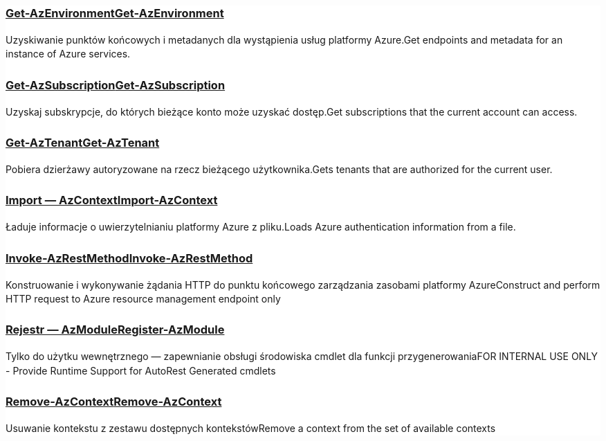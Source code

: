 ### [<span data-ttu-id="e0e1b-139">Get-AzEnvironment</span><span class="sxs-lookup"><span data-stu-id="e0e1b-139">Get-AzEnvironment</span></span>](Get-AzEnvironment.md)
<span data-ttu-id="e0e1b-140">Uzyskiwanie punktów końcowych i metadanych dla wystąpienia usług platformy Azure.</span><span class="sxs-lookup"><span data-stu-id="e0e1b-140">Get endpoints and metadata for an instance of Azure services.</span></span>

### [<span data-ttu-id="e0e1b-141">Get-AzSubscription</span><span class="sxs-lookup"><span data-stu-id="e0e1b-141">Get-AzSubscription</span></span>](Get-AzSubscription.md)
<span data-ttu-id="e0e1b-142">Uzyskaj subskrypcje, do których bieżące konto może uzyskać dostęp.</span><span class="sxs-lookup"><span data-stu-id="e0e1b-142">Get subscriptions that the current account can access.</span></span>

### [<span data-ttu-id="e0e1b-143">Get-AzTenant</span><span class="sxs-lookup"><span data-stu-id="e0e1b-143">Get-AzTenant</span></span>](Get-AzTenant.md)
<span data-ttu-id="e0e1b-144">Pobiera dzierżawy autoryzowane na rzecz bieżącego użytkownika.</span><span class="sxs-lookup"><span data-stu-id="e0e1b-144">Gets tenants that are authorized for the current user.</span></span>

### [<span data-ttu-id="e0e1b-145">Import — AzContext</span><span class="sxs-lookup"><span data-stu-id="e0e1b-145">Import-AzContext</span></span>](Import-AzContext.md)
<span data-ttu-id="e0e1b-146">Ładuje informacje o uwierzytelnianiu platformy Azure z pliku.</span><span class="sxs-lookup"><span data-stu-id="e0e1b-146">Loads Azure authentication information from a file.</span></span>

### [<span data-ttu-id="e0e1b-147">Invoke-AzRestMethod</span><span class="sxs-lookup"><span data-stu-id="e0e1b-147">Invoke-AzRestMethod</span></span>](Invoke-AzRestMethod.md)
<span data-ttu-id="e0e1b-148">Konstruowanie i wykonywanie żądania HTTP do punktu końcowego zarządzania zasobami platformy Azure</span><span class="sxs-lookup"><span data-stu-id="e0e1b-148">Construct and perform HTTP request to Azure resource management endpoint only</span></span>

### [<span data-ttu-id="e0e1b-149">Rejestr — AzModule</span><span class="sxs-lookup"><span data-stu-id="e0e1b-149">Register-AzModule</span></span>](Register-AzModule.md)
<span data-ttu-id="e0e1b-150">Tylko do użytku wewnętrznego — zapewnianie obsługi środowiska cmdlet dla funkcji przygenerowania</span><span class="sxs-lookup"><span data-stu-id="e0e1b-150">FOR INTERNAL USE ONLY - Provide Runtime Support for AutoRest Generated cmdlets</span></span>

### [<span data-ttu-id="e0e1b-151">Remove-AzContext</span><span class="sxs-lookup"><span data-stu-id="e0e1b-151">Remove-AzContext</span></span>](Remove-AzContext.md)
<span data-ttu-id="e0e1b-152">Usuwanie kontekstu z zestawu dostępnych kontekstów</span><span class="sxs-lookup"><span data-stu-id="e0e1b-152">Remove a context from the set of available contexts</span></span>
